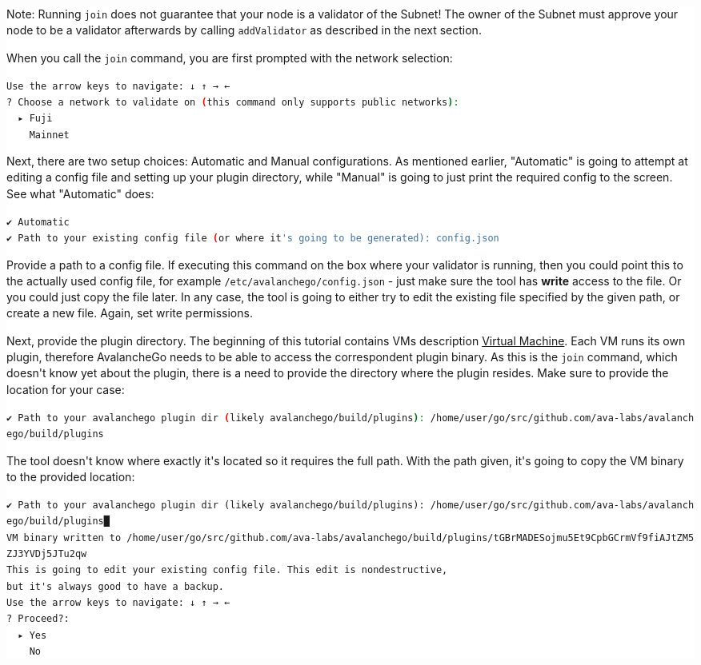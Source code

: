 Note: Running `join` does not guarantee that your node is a validator of the Subnet! The owner of
the Subnet must approve your node to be a validator afterwards by calling `addValidator` as
described in the next section.

When you call the `join` command, you are first prompted with the network selection:

```bash
Use the arrow keys to navigate: ↓ ↑ → ←
? Choose a network to validate on (this command only supports public networks):
  ▸ Fuji
    Mainnet
```

Next, there are two setup choices: Automatic and Manual configurations. As mentioned earlier,
"Automatic" is going to attempt at editing a config file and setting up your plugin directory, while
"Manual" is going to just print the required config to the screen. See what "Automatic" does:

```bash
✔ Automatic
✔ Path to your existing config file (or where it's going to be generated): config.json
```

Provide a path to a config file. If executing this command on the box where your
validator is running, then you could point this to the actually used config file, for example
`/etc/avalanchego/config.json` - just make sure the tool has **write** access to the file. Or you
could just copy the file later. In any case, the tool is going to either try to edit the existing file
specified by the given path, or create a new file. Again, set write permissions.

Next, provide the plugin directory. The beginning of this tutorial contains VMs description
[Virtual Machine](#virtual-machine). Each VM runs its own plugin, therefore AvalancheGo needs to
be able to access the correspondent plugin binary. As this is the `join` command, which doesn't
know yet about the plugin, there is a need to provide the directory where the plugin resides. Make
sure to provide the location for your case:

```bash
✔ Path to your avalanchego plugin dir (likely avalanchego/build/plugins): /home/user/go/src/github.com/ava-labs/avalanchego/build/plugins
```

The tool doesn't know where exactly it's located so it requires the full path. With the path given,
it's going to copy the VM binary to the provided location:

```shell
✔ Path to your avalanchego plugin dir (likely avalanchego/build/plugins): /home/user/go/src/github.com/ava-labs/avalanchego/build/plugins█
VM binary written to /home/user/go/src/github.com/ava-labs/avalanchego/build/plugins/tGBrMADESojmu5Et9CpbGCrmVf9fiAJtZM5ZJ3YVDj5JTu2qw
This is going to edit your existing config file. This edit is nondestructive,
but it's always good to have a backup.
Use the arrow keys to navigate: ↓ ↑ → ←
? Proceed?:
  ▸ Yes
    No
```

